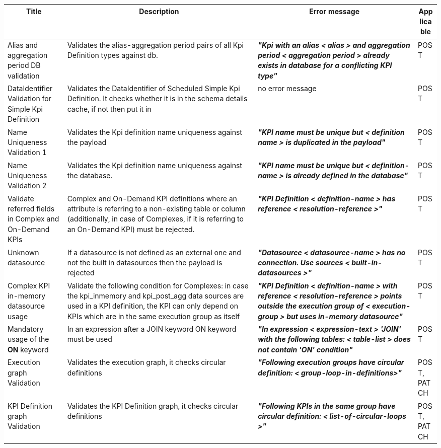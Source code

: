 | Title                                                  | Description                                                                                                                                                                                                          | Error message                                                                                                                                                                  | Applicable  |
|--------------------------------------------------------|----------------------------------------------------------------------------------------------------------------------------------------------------------------------------------------------------------------------|--------------------------------------------------------------------------------------------------------------------------------------------------------------------------------|-------------|
| Alias and aggregation period DB validation             | Validates the alias-aggregation period pairs of all Kpi Definition types against db.                                                                                                                                 | ***"Kpi with an alias < alias > and aggregation period < aggregation period > already exists in database for a conflicting KPI type"***                                        | POST        |
| DataIdentifier Validation for Simple Kpi Definition    | Validates the DataIdentifier of Scheduled Simple Kpi Definition. It checks whether it is in the schema details cache, if not then put it in                                                                          | no error message                                                                                                                                                               | POST        |
| Name Uniqueness Validation  1                          | Validates the Kpi definition name uniqueness against the payload                                                                                                                                                     | ***"KPI name must be unique but < definition name > is duplicated in the payload"***                                                                                           | POST        |
| Name Uniqueness Validation  2                          | Validates the Kpi definition name uniqueness against the database.                                                                                                                                                   | ***"KPI name must be unique but < definition-name > is already defined in the database"***                                                                                     | POST        |
| Validate referred fields in Complex and On-Demand KPIs | Complex and On-Demand KPI definitions where an attribute is referring to a non-existing table or column (additionally, in case of Complexes, if it is referring to an On-Demand KPI) must be rejected.               | ***"KPI Definition < definition-name > has reference < resolution-reference >"***                                                                                              | POST        |
| Unknown datasource                                     | If a datasource is not defined as an external one and not the built in datasources then the payload is rejected                                                                                                      | ***"Datasource < datasource-name >  has no connection. Use sources < built-in-datasources >"***                                                                                | POST        |
| Complex KPI in-memory datasource usage                 | Validate the following condition for Complexes: in case the kpi_inmemory and kpi_post_agg data sources are used in a KPI definition, the KPI can only depend on KPIs which are in the same execution group as itself | ***"KPI Definition < definition-name > with reference < resolution-reference > points outside the execution group of < execution-group > but uses in-memory datasource"***     | POST        |
| Mandatory usage of the **ON** keyword                  | In an expression after a JOIN keyword ON keyword must be used                                                                                                                                                        | ***"In expression < expression-text > 'JOIN' with the following tables: < table-list > does not contain 'ON' condition"***                                                     | POST        |
| Execution graph Validation                             | Validates the execution graph, it checks circular definitions                                                                                                                                                        | ***"Following execution groups have circular definition: < group-loop-in-definitions>"***                                                                                      | POST, PATCH |
| KPI Definition graph Validation                        | Validates the KPI Definition graph, it checks circular definitions                                                                                                                                                   | ***"Following KPIs in the same group have circular definition: < list-of-circular-loops >"***                                                                                  | POST, PATCH |